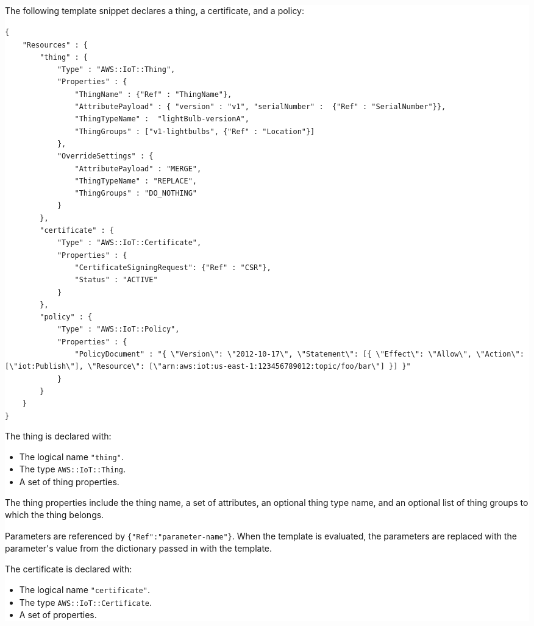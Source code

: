 The following template snippet declares a thing, a certificate, and a policy:

```
{ 
    "Resources" : {
        "thing" : {
            "Type" : "AWS::IoT::Thing",
            "Properties" : {
                "ThingName" : {"Ref" : "ThingName"},
                "AttributePayload" : { "version" : "v1", "serialNumber" :  {"Ref" : "SerialNumber"}}, 
                "ThingTypeName" :  "lightBulb-versionA",
                "ThingGroups" : ["v1-lightbulbs", {"Ref" : "Location"}]
            },
            "OverrideSettings" : {
                "AttributePayload" : "MERGE",
                "ThingTypeName" : "REPLACE",
                "ThingGroups" : "DO_NOTHING"
            }
        },  
        "certificate" : {
            "Type" : "AWS::IoT::Certificate",
            "Properties" : {
                "CertificateSigningRequest": {"Ref" : "CSR"},
                "Status" : "ACTIVE"      
            }
        },
        "policy" : {
            "Type" : "AWS::IoT::Policy",
            "Properties" : {
                "PolicyDocument" : "{ \"Version\": \"2012-10-17\", \"Statement\": [{ \"Effect\": \"Allow\", \"Action\":[\"iot:Publish\"], \"Resource\": [\"arn:aws:iot:us-east-1:123456789012:topic/foo/bar\"] }] }"
            }
        }
    }
}
```

The thing is declared with:
+ The logical name `"thing"`\.
+ The type `AWS::IoT::Thing`\.
+  A set of thing properties\.

  The thing properties include the thing name, a set of attributes, an optional thing type name, and an optional list of thing groups to which the thing belongs\.

Parameters are referenced by `{"Ref":"parameter-name"}`\. When the template is evaluated, the parameters are replaced with the parameter's value from the dictionary passed in with the template\.

The certificate is declared with:
+ The logical name `"certificate"`\.
+ The type `AWS::IoT::Certificate`\.
+ A set of properties\.
